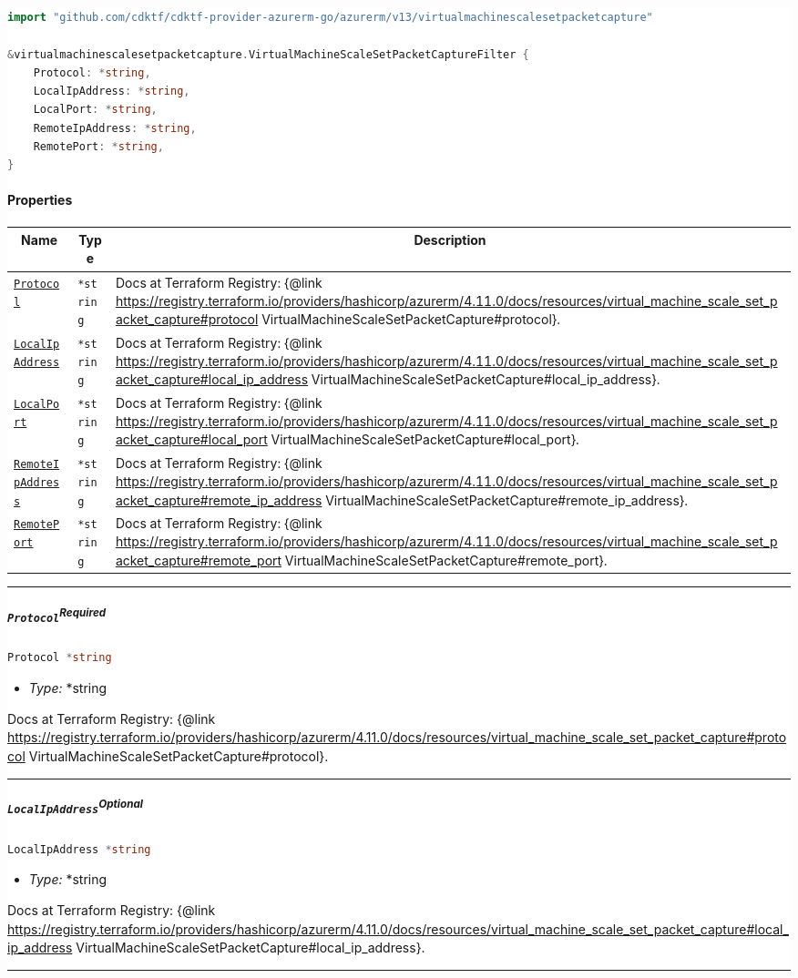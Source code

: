 ```go
import "github.com/cdktf/cdktf-provider-azurerm-go/azurerm/v13/virtualmachinescalesetpacketcapture"

&virtualmachinescalesetpacketcapture.VirtualMachineScaleSetPacketCaptureFilter {
	Protocol: *string,
	LocalIpAddress: *string,
	LocalPort: *string,
	RemoteIpAddress: *string,
	RemotePort: *string,
}
```

#### Properties <a name="Properties" id="Properties"></a>

| **Name** | **Type** | **Description** |
| --- | --- | --- |
| <code><a href="#@cdktf/provider-azurerm.virtualMachineScaleSetPacketCapture.VirtualMachineScaleSetPacketCaptureFilter.property.protocol">Protocol</a></code> | <code>*string</code> | Docs at Terraform Registry: {@link https://registry.terraform.io/providers/hashicorp/azurerm/4.11.0/docs/resources/virtual_machine_scale_set_packet_capture#protocol VirtualMachineScaleSetPacketCapture#protocol}. |
| <code><a href="#@cdktf/provider-azurerm.virtualMachineScaleSetPacketCapture.VirtualMachineScaleSetPacketCaptureFilter.property.localIpAddress">LocalIpAddress</a></code> | <code>*string</code> | Docs at Terraform Registry: {@link https://registry.terraform.io/providers/hashicorp/azurerm/4.11.0/docs/resources/virtual_machine_scale_set_packet_capture#local_ip_address VirtualMachineScaleSetPacketCapture#local_ip_address}. |
| <code><a href="#@cdktf/provider-azurerm.virtualMachineScaleSetPacketCapture.VirtualMachineScaleSetPacketCaptureFilter.property.localPort">LocalPort</a></code> | <code>*string</code> | Docs at Terraform Registry: {@link https://registry.terraform.io/providers/hashicorp/azurerm/4.11.0/docs/resources/virtual_machine_scale_set_packet_capture#local_port VirtualMachineScaleSetPacketCapture#local_port}. |
| <code><a href="#@cdktf/provider-azurerm.virtualMachineScaleSetPacketCapture.VirtualMachineScaleSetPacketCaptureFilter.property.remoteIpAddress">RemoteIpAddress</a></code> | <code>*string</code> | Docs at Terraform Registry: {@link https://registry.terraform.io/providers/hashicorp/azurerm/4.11.0/docs/resources/virtual_machine_scale_set_packet_capture#remote_ip_address VirtualMachineScaleSetPacketCapture#remote_ip_address}. |
| <code><a href="#@cdktf/provider-azurerm.virtualMachineScaleSetPacketCapture.VirtualMachineScaleSetPacketCaptureFilter.property.remotePort">RemotePort</a></code> | <code>*string</code> | Docs at Terraform Registry: {@link https://registry.terraform.io/providers/hashicorp/azurerm/4.11.0/docs/resources/virtual_machine_scale_set_packet_capture#remote_port VirtualMachineScaleSetPacketCapture#remote_port}. |

---

##### `Protocol`<sup>Required</sup> <a name="Protocol" id="@cdktf/provider-azurerm.virtualMachineScaleSetPacketCapture.VirtualMachineScaleSetPacketCaptureFilter.property.protocol"></a>

```go
Protocol *string
```

- *Type:* *string

Docs at Terraform Registry: {@link https://registry.terraform.io/providers/hashicorp/azurerm/4.11.0/docs/resources/virtual_machine_scale_set_packet_capture#protocol VirtualMachineScaleSetPacketCapture#protocol}.

---

##### `LocalIpAddress`<sup>Optional</sup> <a name="LocalIpAddress" id="@cdktf/provider-azurerm.virtualMachineScaleSetPacketCapture.VirtualMachineScaleSetPacketCaptureFilter.property.localIpAddress"></a>

```go
LocalIpAddress *string
```

- *Type:* *string

Docs at Terraform Registry: {@link https://registry.terraform.io/providers/hashicorp/azurerm/4.11.0/docs/resources/virtual_machine_scale_set_packet_capture#local_ip_address VirtualMachineScaleSetPacketCapture#local_ip_address}.

---